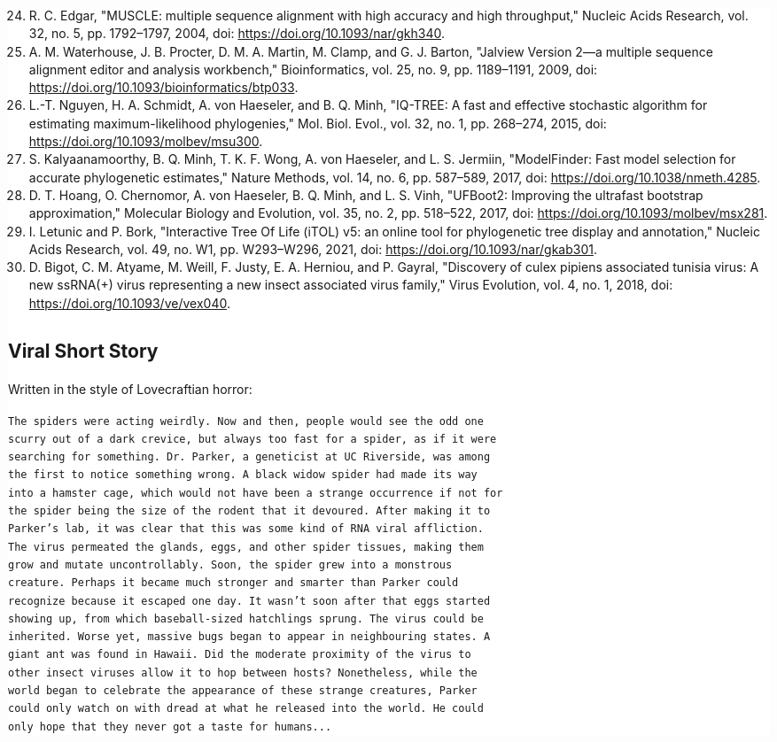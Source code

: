 24. R. C. Edgar, "MUSCLE: multiple sequence alignment with high accuracy and high throughput," Nucleic Acids Research,
    vol. 32, no. 5, pp. 1792–1797, 2004, doi: https://doi.org/10.1093/nar/gkh340.
25. A. M. Waterhouse, J. B. Procter, D. M. A. Martin, M. Clamp, and G. J. Barton, "Jalview Version 2—a multiple sequence
    alignment editor and analysis workbench," Bioinformatics, vol. 25, no. 9, pp. 1189–1191, 2009,
    doi: https://doi.org/10.1093/bioinformatics/btp033.
26. L.-T. Nguyen, H. A. Schmidt, A. von Haeseler, and B. Q. Minh, "IQ-TREE: A fast and effective stochastic algorithm
    for estimating maximum-likelihood phylogenies," Mol. Biol. Evol., vol. 32, no. 1, pp. 268–274, 2015,
    doi: https://doi.org/10.1093/molbev/msu300.
27. S. Kalyaanamoorthy, B. Q. Minh, T. K. F. Wong, A. von Haeseler, and L. S. Jermiin, "ModelFinder: Fast model
    selection for accurate phylogenetic estimates," Nature Methods, vol. 14, no. 6, pp. 587–589, 2017,
    doi: https://doi.org/10.1038/nmeth.4285.
28. D. T. Hoang, O. Chernomor, A. von Haeseler, B. Q. Minh, and L. S. Vinh, "UFBoot2: Improving the ultrafast bootstrap
    approximation," Molecular Biology and Evolution, vol. 35, no. 2, pp. 518–522, 2017,
    doi: https://doi.org/10.1093/molbev/msx281.
29. I. Letunic and P. Bork, "Interactive Tree Of Life (iTOL) v5: an online tool for phylogenetic tree display and
    annotation," Nucleic Acids Research, vol. 49, no. W1, pp. W293–W296, 2021, doi: https://doi.org/10.1093/nar/gkab301.
30. D. Bigot, C. M. Atyame, M. Weill, F. Justy, E. A. Herniou, and P. Gayral, "Discovery of culex pipiens associated
    tunisia virus: A new ssRNA(+) virus representing a new insect associated virus family," Virus Evolution, vol. 4, no.
    1, 2018, doi: https://doi.org/10.1093/ve/vex040.

## Viral Short Story

Written in the style of Lovecraftian horror:

```
The spiders were acting weirdly. Now and then, people would see the odd one
scurry out of a dark crevice, but always too fast for a spider, as if it were
searching for something. Dr. Parker, a geneticist at UC Riverside, was among
the first to notice something wrong. A black widow spider had made its way
into a hamster cage, which would not have been a strange occurrence if not for
the spider being the size of the rodent that it devoured. After making it to
Parker’s lab, it was clear that this was some kind of RNA viral affliction.
The virus permeated the glands, eggs, and other spider tissues, making them
grow and mutate uncontrollably. Soon, the spider grew into a monstrous
creature. Perhaps it became much stronger and smarter than Parker could
recognize because it escaped one day. It wasn’t soon after that eggs started
showing up, from which baseball-sized hatchlings sprung. The virus could be
inherited. Worse yet, massive bugs began to appear in neighbouring states. A
giant ant was found in Hawaii. Did the moderate proximity of the virus to
other insect viruses allow it to hop between hosts? Nonetheless, while the
world began to celebrate the appearance of these strange creatures, Parker
could only watch on with dread at what he released into the world. He could
only hope that they never got a taste for humans...
```